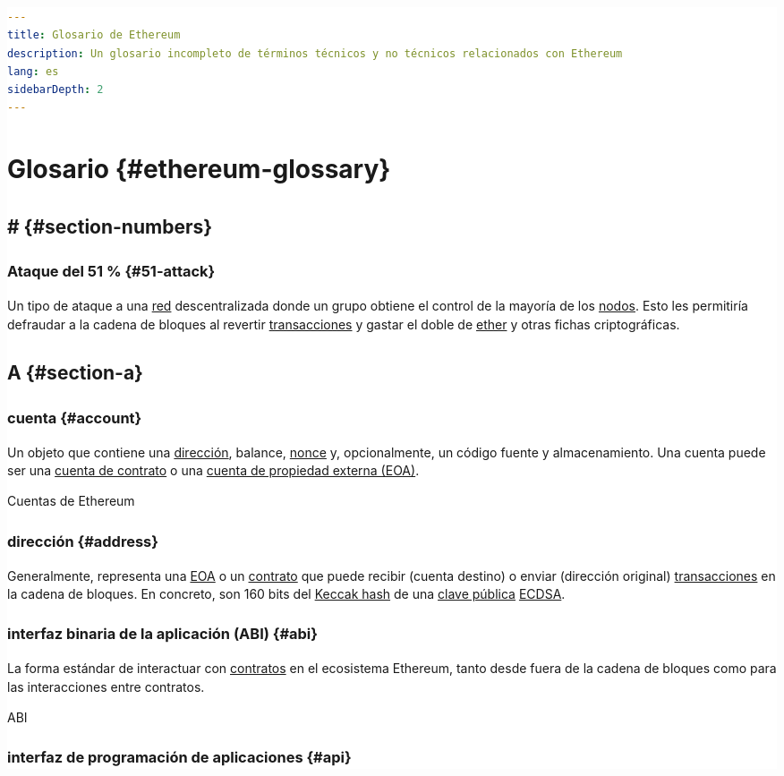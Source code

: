 ```yaml
---
title: Glosario de Ethereum
description: Un glosario incompleto de términos técnicos y no técnicos relacionados con Ethereum
lang: es
sidebarDepth: 2
---
```


# Glosario {#ethereum-glossary}

<Divider />

## \# {#section-numbers}

### Ataque del 51 % {#51-attack}

Un tipo de ataque a una [red](#network) descentralizada donde un grupo obtiene el control de la mayoría de los [nodos](#node). Esto les permitiría defraudar a la cadena de bloques al revertir [transacciones](#transaction) y gastar el doble de [ether](#ether) y otras fichas criptográficas.

## A {#section-a}

### cuenta {#account}

Un objeto que contiene una [dirección](#address), balance, [nonce](#nonce) y, opcionalmente, un código fuente y almacenamiento. Una cuenta puede ser una [cuenta de contrato](#contract-account) o una [cuenta de propiedad externa (EOA)](#eoa).

<DocLink to="/developers/docs/accounts">
  Cuentas de Ethereum
</DocLink>

### dirección {#address}

Generalmente, representa una [EOA](#eoa) o un [contrato](#contract-account) que puede recibir (cuenta destino) o enviar (dirección original) [transacciones](#transaction) en la cadena de bloques. En concreto, son 160 bits del [Keccak hash](#keccak-256) de una [clave pública](#ecdsa) [ECDSA](#public-key).

### interfaz binaria de la aplicación (ABI) {#abi}

La forma estándar de interactuar con [contratos](#contract-account) en el ecosistema Ethereum, tanto desde fuera de la cadena de bloques como para las interacciones entre contratos.

<DocLink to="/developers/docs/smart-contracts/compiling/#web-applications">
  ABI
</DocLink>

### interfaz de programación de aplicaciones {#api}
